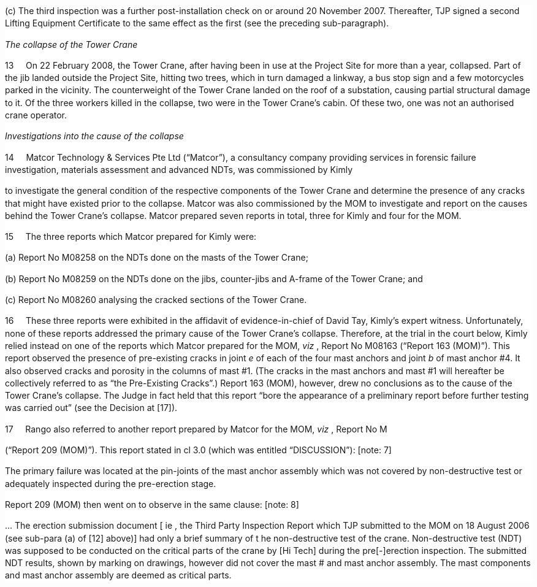  (c) The third inspection was a further post-installation check on or around 20 November 2007. Thereafter, TJP signed a second Lifting Equipment Certificate to the same effect as the first (see the preceding sub-paragraph). 

_The collapse of the Tower Crane_ 

13     On 22 February 2008, the Tower Crane, after having been in use at the Project Site for more than a year, collapsed. Part of the jib landed outside the Project Site, hitting two trees, which in turn damaged a linkway, a bus stop sign and a few motorcycles parked in the vicinity. The counterweight of the Tower Crane landed on the roof of a substation, causing partial structural damage to it. Of the three workers killed in the collapse, two were in the Tower Crane’s cabin. Of these two, one was not an authorised crane operator. 

_Investigations into the cause of the collapse_ 

14     Matcor Technology & Services Pte Ltd (“Matcor”), a consultancy company providing services in forensic failure investigation, materials assessment and advanced NDTs, was commissioned by Kimly 


to investigate the general condition of the respective components of the Tower Crane and determine the presence of any cracks that might have existed prior to the collapse. Matcor was also commissioned by the MOM to investigate and report on the causes behind the Tower Crane’s collapse. Matcor prepared seven reports in total, three for Kimly and four for the MOM. 

15     The three reports which Matcor prepared for Kimly were: 

 (a) Report No M08258 on the NDTs done on the masts of the Tower Crane; 

 (b) Report No M08259 on the NDTs done on the jibs, counter-jibs and A-frame of the Tower Crane; and 

 (c) Report No M08260 analysing the cracked sections of the Tower Crane. 

16     These three reports were exhibited in the affidavit of evidence-in-chief of David Tay, Kimly’s expert witness. Unfortunately, none of these reports addressed the primary cause of the Tower Crane’s collapse. Therefore, at the trial in the court below, Kimly relied instead on one of the reports which Matcor prepared for the MOM, _viz_ , Report No M08163 (“Report 163 (MOM)”). This report observed the presence of pre-existing cracks in joint _e_ of each of the four mast anchors and joint _b_ of mast anchor #4. It also observed cracks and porosity in the columns of mast #1. (The cracks in the mast anchors and mast #1 will hereafter be collectively referred to as “the Pre-Existing Cracks”.) Report 163 (MOM), however, drew no conclusions as to the cause of the Tower Crane’s collapse. The Judge in fact held that this report “bore the appearance of a preliminary report before further testing was carried out” (see the Decision at [17]). 

17     Rango also referred to another report prepared by Matcor for the MOM, _viz_ , Report No M 

(“Report 209 (MOM)”). This report stated in cl 3.0 (which was entitled “DISCUSSION”): [note: 7] 

 The primary failure was located at the pin-joints of the mast anchor assembly which was not covered by non-destructive test or adequately inspected during the pre-erection stage. 

Report 209 (MOM) then went on to observe in the same clause: [note: 8] 

 ... The erection submission document [ ie , the Third Party Inspection Report which TJP submitted to the MOM on 18 August 2006 (see sub-para (a) of [12] above)] had only a brief summary of t he non-destructive test of the crane. Non-destructive test (NDT) was supposed to be conducted on the critical parts of the crane by [Hi Tech] during the pre[-]erection inspection. The submitted NDT results, shown by marking on drawings, however did not cover the mast # and mast anchor assembly. The mast components and mast anchor assembly are deemed as critical parts. 
